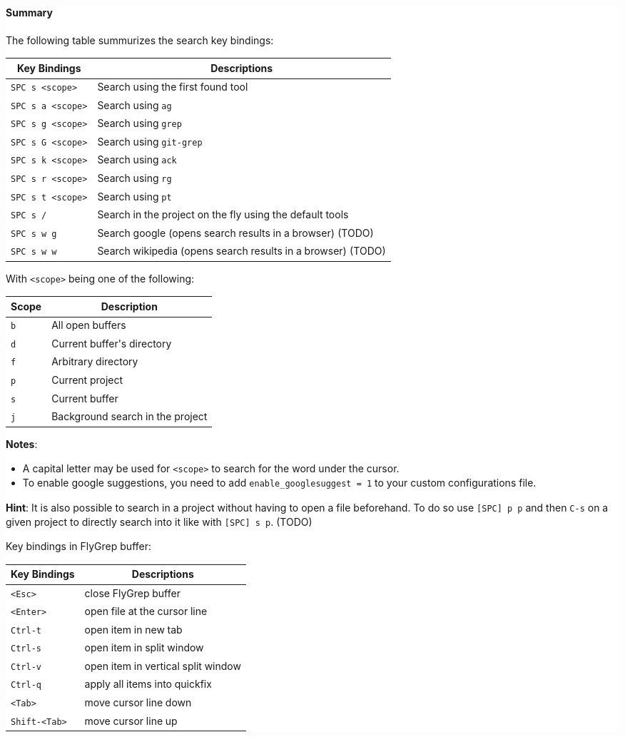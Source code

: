 #### Summary

The following table summurizes the search key bindings:

| Key Bindings      | Descriptions                                                |
| ----------------- | ----------------------------------------------------------- |
| `SPC s <scope>`   | Search using the first found tool                           |
| `SPC s a <scope>` | Search using `ag`                                           |
| `SPC s g <scope>` | Search using `grep`                                         |
| `SPC s G <scope>` | Search using `git-grep`                                     |
| `SPC s k <scope>` | Search using `ack`                                          |
| `SPC s r <scope>` | Search using `rg`                                           |
| `SPC s t <scope>` | Search using `pt`                                           |
| `SPC s /`         | Search in the project on the fly using the default tools    |
| `SPC s w g`       | Search google (opens search results in a browser) (TODO)    |
| `SPC s w w`       | Search wikipedia (opens search results in a browser) (TODO) |

With `<scope>` being one of the following:

| Scope | Description                      |
| ----- | -------------------------------- |
| `b`   | All open buffers                 |
| `d`   | Current buffer's directory       |
| `f`   | Arbitrary directory              |
| `p`   | Current project                  |
| `s`   | Current buffer                   |
| `j`   | Background search in the project |

**Notes**:

- A capital letter may be used for `<scope>` to search for the word under the cursor.
- To enable google suggestions, you need to add `enable_googlesuggest = 1` to your custom configurations file.

**Hint**: It is also possible to search in a project without having to open a file beforehand.
To do so use `[SPC] p p` and then `C-s` on a given project to directly search into it like with `[SPC] s p`. (TODO)

Key bindings in FlyGrep buffer:

| Key Bindings        | Descriptions                       |
| ------------------- | ---------------------------------- |
| `<Esc>`             | close FlyGrep buffer               |
| `<Enter>`           | open file at the cursor line       |
| `Ctrl-t`            | open item in new tab               |
| `Ctrl-s`            | open item in split window          |
| `Ctrl-v`            | open item in vertical split window |
| `Ctrl-q`            | apply all items into quickfix      |
| `<Tab>`             | move cursor line down              |
| `Shift-<Tab>`       | move cursor line up                |